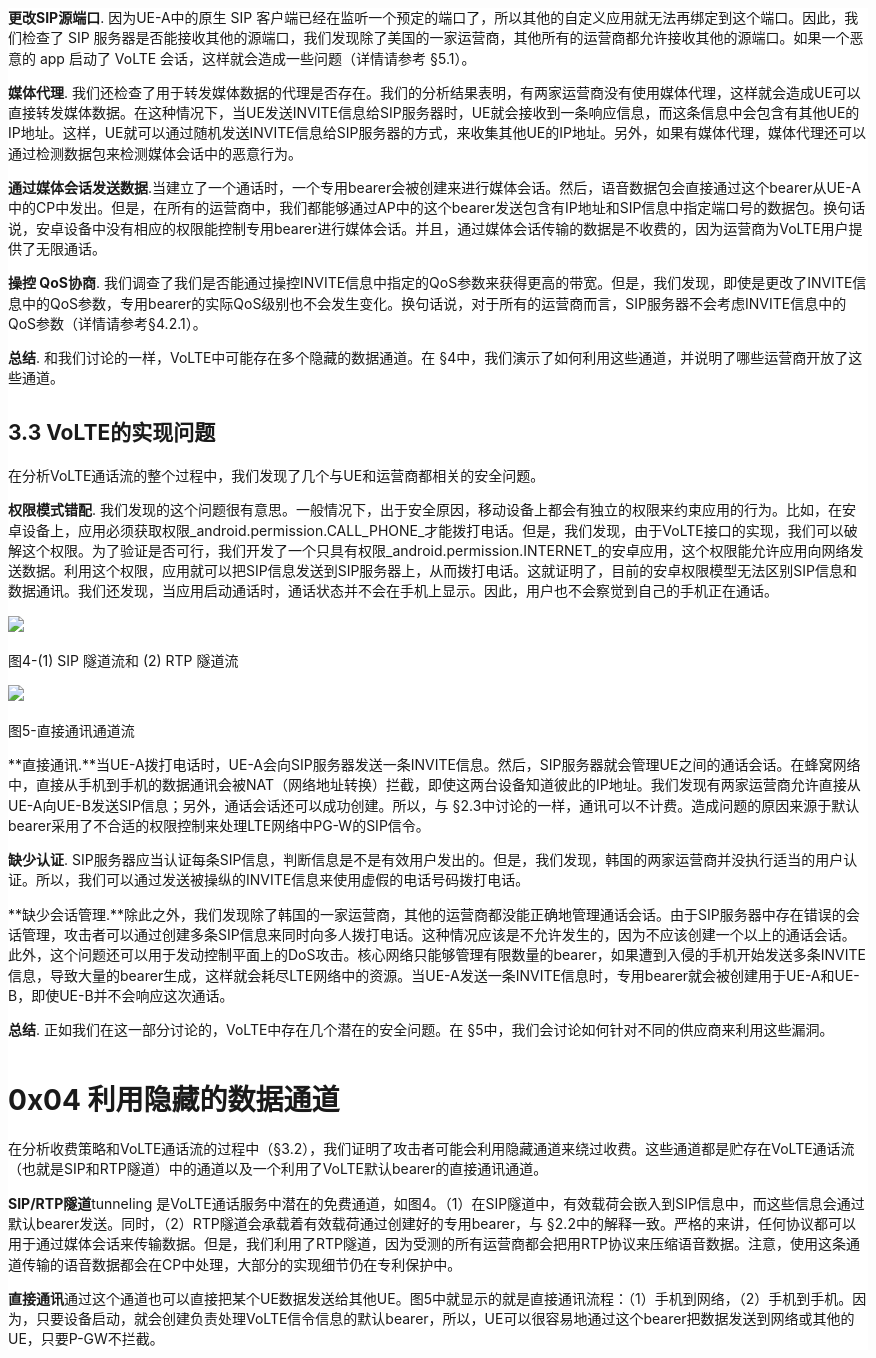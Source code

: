 **更改SIP源端口**. 因为UE-A中的原生 SIP 客户端已经在监听一个预定的端口了，所以其他的自定义应用就无法再绑定到这个端口。因此，我们检查了 SIP 服务器是否能接收其他的源端口，我们发现除了美国的一家运营商，其他所有的运营商都允许接收其他的源端口。如果一个恶意的 app 启动了 VoLTE 会话，这样就会造成一些问题（详情请参考 §5.1）。

**媒体代理**. 我们还检查了用于转发媒体数据的代理是否存在。我们的分析结果表明，有两家运营商没有使用媒体代理，这样就会造成UE可以直接转发媒体数据。在这种情况下，当UE发送INVITE信息给SIP服务器时，UE就会接收到一条响应信息，而这条信息中会包含有其他UE的IP地址。这样，UE就可以通过随机发送INVITE信息给SIP服务器的方式，来收集其他UE的IP地址。另外，如果有媒体代理，媒体代理还可以通过检测数据包来检测媒体会话中的恶意行为。

**通过媒体会话发送数据**.当建立了一个通话时，一个专用bearer会被创建来进行媒体会话。然后，语音数据包会直接通过这个bearer从UE-A中的CP中发出。但是，在所有的运营商中，我们都能够通过AP中的这个bearer发送包含有IP地址和SIP信息中指定端口号的数据包。换句话说，安卓设备中没有相应的权限能控制专用bearer进行媒体会话。并且，通过媒体会话传输的数据是不收费的，因为运营商为VoLTE用户提供了无限通话。

**操控 QoS协商**. 我们调查了我们是否能通过操控INVITE信息中指定的QoS参数来获得更高的带宽。但是，我们发现，即使是更改了INVITE信息中的QoS参数，专用bearer的实际QoS级别也不会发生变化。换句话说，对于所有的运营商而言，SIP服务器不会考虑INVITE信息中的QoS参数（详情请参考§4.2.1）。

**总结**. 和我们讨论的一样，VoLTE中可能存在多个隐藏的数据通道。在 §4中，我们演示了如何利用这些通道，并说明了哪些运营商开放了这些通道。

3.3 VoLTE的实现问题
--------------

在分析VoLTE通话流的整个过程中，我们发现了几个与UE和运营商都相关的安全问题。

**权限模式错配**. 我们发现的这个问题很有意思。一般情况下，出于安全原因，移动设备上都会有独立的权限来约束应用的行为。比如，在安卓设备上，应用必须获取权限_android.permission.CALL_PHONE_才能拨打电话。但是，我们发现，由于VoLTE接口的实现，我们可以破解这个权限。为了验证是否可行，我们开发了一个只具有权限_android.permission.INTERNET_的安卓应用，这个权限能允许应用向网络发送数据。利用这个权限，应用就可以把SIP信息发送到SIP服务器上，从而拨打电话。这就证明了，目前的安卓权限模型无法区别SIP信息和数据通讯。我们还发现，当应用启动通话时，通话状态并不会在手机上显示。因此，用户也不会察觉到自己的手机正在通话。

![](http://static.wooyun.org//drops/20160420/2016042012060221209.com/blob/nasaaaf3ulg/cw1nt1vy7pmrrlauxg3_4a?s=iluiaghbyoqr)

图4-(1) SIP 隧道流和 (2) RTP 隧道流

![](http://static.wooyun.org//drops/20160420/2016042014003330208.com/blob/nasaaaf3ulg/svmfze62y2j3zue5_ibuxa?s=iluiaghbyoqr)

图5-直接通讯通道流

**直接通讯.**当UE-A拨打电话时，UE-A会向SIP服务器发送一条INVITE信息。然后，SIP服务器就会管理UE之间的通话会话。在蜂窝网络中，直接从手机到手机的数据通讯会被NAT（网络地址转换）拦截，即使这两台设备知道彼此的IP地址。我们发现有两家运营商允许直接从UE-A向UE-B发送SIP信息；另外，通话会话还可以成功创建。所以，与 §2.3中讨论的一样，通讯可以不计费。造成问题的原因来源于默认bearer采用了不合适的权限控制来处理LTE网络中PG-W的SIP信令。

**缺少认证**. SIP服务器应当认证每条SIP信息，判断信息是不是有效用户发出的。但是，我们发现，韩国的两家运营商并没执行适当的用户认证。所以，我们可以通过发送被操纵的INVITE信息来使用虚假的电话号码拨打电话。

**缺少会话管理.**除此之外，我们发现除了韩国的一家运营商，其他的运营商都没能正确地管理通话会话。由于SIP服务器中存在错误的会话管理，攻击者可以通过创建多条SIP信息来同时向多人拨打电话。这种情况应该是不允许发生的，因为不应该创建一个以上的通话会话。此外，这个问题还可以用于发动控制平面上的DoS攻击。核心网络只能够管理有限数量的bearer，如果遭到入侵的手机开始发送多条INVITE信息，导致大量的bearer生成，这样就会耗尽LTE网络中的资源。当UE-A发送一条INVITE信息时，专用bearer就会被创建用于UE-A和UE-B，即使UE-B并不会响应这次通话。

**总结**. 正如我们在这一部分讨论的，VoLTE中存在几个潜在的安全问题。在 §5中，我们会讨论如何针对不同的供应商来利用这些漏洞。

0x04 利用隐藏的数据通道
=====

在分析收费策略和VoLTE通话流的过程中（§3.2），我们证明了攻击者可能会利用隐藏通道来绕过收费。这些通道都是贮存在VoLTE通话流（也就是SIP和RTP隧道）中的通道以及一个利用了VoLTE默认bearer的直接通讯通道。

**SIP/RTP隧道**tunneling 是VoLTE通话服务中潜在的免费通道，如图4。（1）在SIP隧道中，有效载荷会嵌入到SIP信息中，而这些信息会通过默认bearer发送。同时，（2）RTP隧道会承载着有效载荷通过创建好的专用bearer，与 §2.2中的解释一致。严格的来讲，任何协议都可以用于通过媒体会话来传输数据。但是，我们利用了RTP隧道，因为受测的所有运营商都会把用RTP协议来压缩语音数据。注意，使用这条通道传输的语音数据都会在CP中处理，大部分的实现细节仍在专利保护中。

**直接通讯**通过这个通道也可以直接把某个UE数据发送给其他UE。图5中就显示的就是直接通讯流程：（1）手机到网络，（2）手机到手机。因为，只要设备启动，就会创建负责处理VoLTE信令信息的默认bearer，所以，UE可以很容易地通过这个bearer把数据发送到网络或其他的UE，只要P-GW不拦截。
